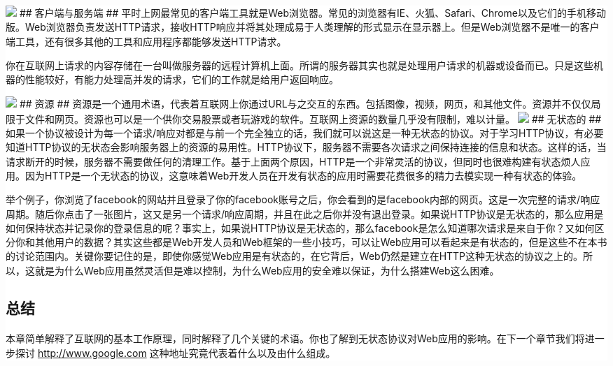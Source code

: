 <img src="https://d186loudes4jlv.cloudfront.net/http/images/internet.png" width="100%" />
## 客户端与服务端 ##
平时上网最常见的客户端工具就是Web浏览器。常见的浏览器有IE、火狐、Safari、Chrome以及它们的手机移动版。Web浏览器负责发送HTTP请求，接收HTTP响应并将其处理成易于人类理解的形式显示在显示器上。但是Web浏览器不是唯一的客户端工具，还有很多其他的工具和应用程序都能够发送HTTP请求。

你在互联网上请求的内容存储在一台叫做服务器的远程计算机上面。所谓的服务器其实也就是处理用户请求的机器或设备而已。只是这些机器的性能较好，有能力处理高并发的请求，它们的工作就是给用户返回响应。

<img src="https://d186loudes4jlv.cloudfront.net/http/images/http_client_server.png" width="100%" />
## 资源 ##
资源是一个通用术语，代表着互联网上你通过URL与之交互的东西。包括图像，视频，网页，和其他文件。资源并不仅仅局限于文件和网页。资源也可以是一个供你交易股票或者玩游戏的软件。互联网上资源的数量几乎没有限制，难以计量。

<img src="https://d186loudes4jlv.cloudfront.net/http/images/resources.png" width="100%" />
## 无状态的 ##
如果一个协议被设计为每一个请求/响应对都是与前一个完全独立的话，我们就可以说这是一种无状态的协议。对于学习HTTP协议，有必要知道HTTP协议的无状态会影响服务器上的资源的易用性。HTTP协议下，服务器不需要各次请求之间保持连接的信息和状态。这样的话，当请求断开的时候，服务器不需要做任何的清理工作。基于上面两个原因，HTTP是一个非常灵活的协议，但同时也很难构建有状态烦人应用。因为HTTP是一个无状态的协议，这意味着Web开发人员在开发有状态的应用时需要花费很多的精力去模实现一种有状态的体验。

举个例子，你浏览了facebook的网站并且登录了你的facebook账号之后，你会看到的是facebook内部的网页。这是一次完整的请求/响应周期。随后你点击了一张图片，这又是另一个请求/响应周期，并且在此之后你并没有退出登录。如果说HTTP协议是无状态的，那么应用是如何保持状态并记录你的登录信息的呢？事实上，如果说HTTP协议是无状态的，那么facebook是怎么知道哪次请求是来自于你？又如何区分你和其他用户的数据？其实这些都是Web开发人员和Web框架的一些小技巧，可以让Web应用可以看起来是有状态的，但是这些不在本书的讨论范围内。关键你要记住的是，即使你感觉Web应用是有状态的，在它背后，Web仍然是建立在HTTP这种无状态的协议之上的。所以，这就是为什么Web应用虽然灵活但是难以控制，为什么Web应用的安全难以保证，为什么搭建Web这么困难。
## 总结 ##
本章简单解释了互联网的基本工作原理，同时解释了几个关键的术语。你也了解到无状态协议对Web应用的影响。在下一个章节我们将进一步探讨 http://www.google.com 这种地址究竟代表着什么以及由什么组成。